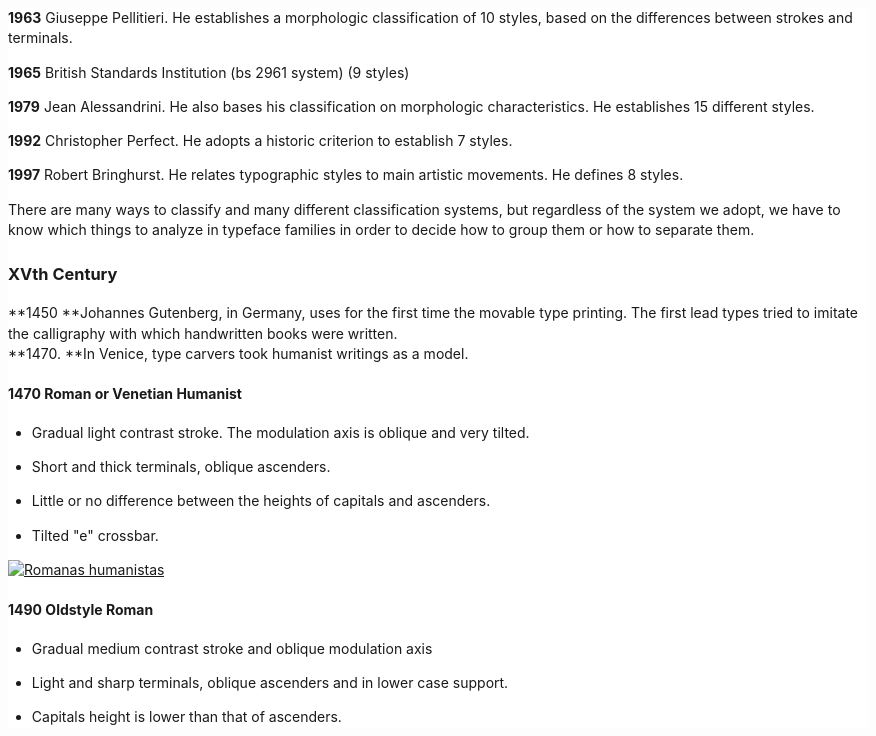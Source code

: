 **1963** Giuseppe Pellitieri. He establishes a morphologic classification of 10 styles, based on the differences between strokes and terminals.

**1965** British Standards Institution (bs 2961 system) (9 styles)

**1979** Jean Alessandrini. He also bases his classification on morphologic characteristics. He establishes 15 different styles.

**1992** Christopher Perfect. He adopts a historic criterion to establish 7 styles.

**1997** Robert Bringhurst. He relates typographic styles to main artistic movements. He defines 8 styles.

There are many ways to classify and many different classification systems, but regardless of the system we adopt, we have to know which things to analyze in typeface families in order to decide how to group them or how to separate them.


### XVth Century


**1450 **Johannes Gutenberg, in Germany, uses for the first time the movable type printing. The first lead types tried to imitate the calligraphy with which handwritten books were written.  
**1470. **In Venice, type carvers took humanist writings as a model.



#### 1470 Roman or Venetian Humanist





	
  * Gradual light contrast stroke. The modulation axis is oblique and very tilted.

	
  * Short and thick terminals, oblique ascenders.

	
  * Little or no difference between the heights of capitals and ascenders.

	
  * Tilted "e" crossbar.



[![Romanas humanistas](http://www.oert.org/wp-content/uploads/2012/07/T05A-02_lin_rom-humanistas.jpg)](http://www.oert.org/wp-content/uploads/2012/07/T05A-02_lin_rom-humanistas.jpg)



#### 1490 Oldstyle Roman





	
  * Gradual medium contrast stroke and oblique modulation axis 	

	
  * Light and sharp terminals, oblique ascenders and in lower case support.

	
  * Capitals height is lower than that of ascenders.

	